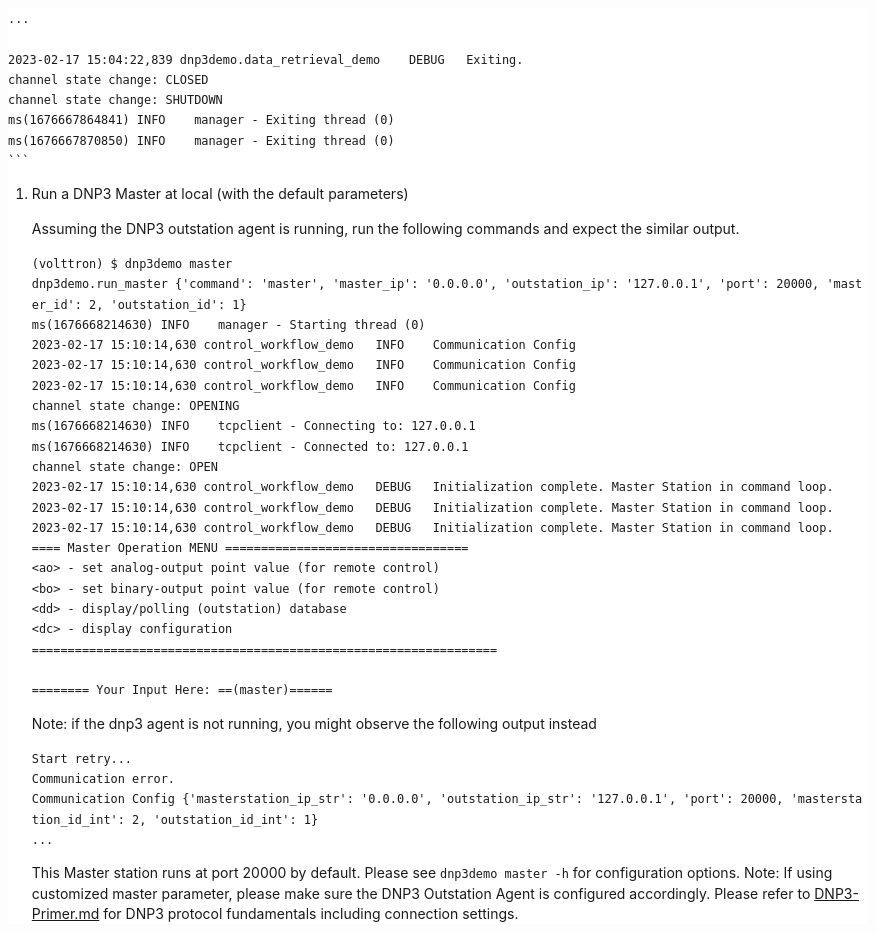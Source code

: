     ...
    
    2023-02-17 15:04:22,839 dnp3demo.data_retrieval_demo    DEBUG   Exiting.
    channel state change: CLOSED
    channel state change: SHUTDOWN
    ms(1676667864841) INFO    manager - Exiting thread (0)
    ms(1676667870850) INFO    manager - Exiting thread (0)
    ```

1. Run a DNP3 Master at local (with the default parameters)

   Assuming the DNP3 outstation agent is running, run the following commands and expect the similar output.
    ```shell
    (volttron) $ dnp3demo master
    dnp3demo.run_master {'command': 'master', 'master_ip': '0.0.0.0', 'outstation_ip': '127.0.0.1', 'port': 20000, 'master_id': 2, 'outstation_id': 1}
    ms(1676668214630) INFO    manager - Starting thread (0)
    2023-02-17 15:10:14,630 control_workflow_demo   INFO    Communication Config
    2023-02-17 15:10:14,630 control_workflow_demo   INFO    Communication Config
    2023-02-17 15:10:14,630 control_workflow_demo   INFO    Communication Config
    channel state change: OPENING
    ms(1676668214630) INFO    tcpclient - Connecting to: 127.0.0.1
    ms(1676668214630) INFO    tcpclient - Connected to: 127.0.0.1
    channel state change: OPEN
    2023-02-17 15:10:14,630 control_workflow_demo   DEBUG   Initialization complete. Master Station in command loop.
    2023-02-17 15:10:14,630 control_workflow_demo   DEBUG   Initialization complete. Master Station in command loop.
    2023-02-17 15:10:14,630 control_workflow_demo   DEBUG   Initialization complete. Master Station in command loop.
    ==== Master Operation MENU ==================================
    <ao> - set analog-output point value (for remote control)
    <bo> - set binary-output point value (for remote control)
    <dd> - display/polling (outstation) database
    <dc> - display configuration
    =================================================================
    
    ======== Your Input Here: ==(master)======
    
    ```

   Note: if the dnp3 agent is not running, you might observe the following output instead
    ```
    Start retry...
    Communication error.
    Communication Config {'masterstation_ip_str': '0.0.0.0', 'outstation_ip_str': '127.0.0.1', 'port': 20000, 'masterstation_id_int': 2, 'outstation_id_int': 1}
    ...
    ```

   This Master station runs at port 20000 by default. Please see `dnp3demo master -h` for configuration options.
   Note: If using customized master parameter, please make sure the DNP3 Outstation Agent is configured accordingly.
   Please refer to [DNP3-Primer.md](https://github.com/VOLTTRON/dnp3-python/blob/develop/docs/DNP3-Primer.md) for DNP3
   protocol fundamentals including connection settings.
